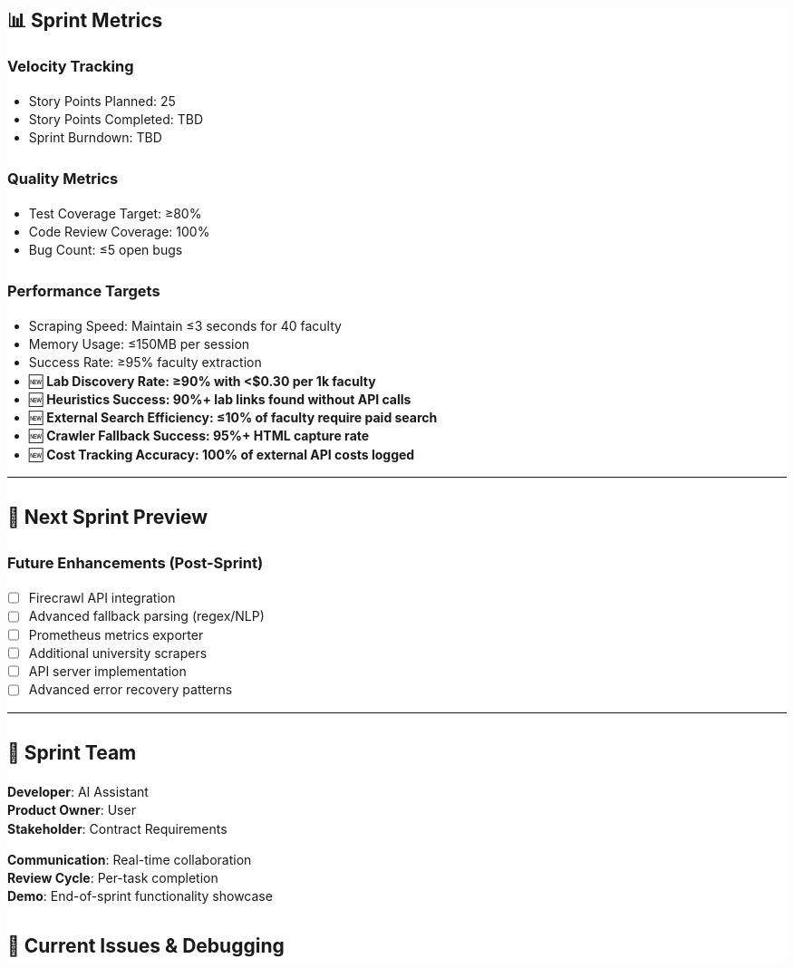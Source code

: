 
## 📊 **Sprint Metrics**

### **Velocity Tracking**
- Story Points Planned: 25
- Story Points Completed: TBD
- Sprint Burndown: TBD

### **Quality Metrics**
- Test Coverage Target: ≥80%
- Code Review Coverage: 100%
- Bug Count: ≤5 open bugs

### **Performance Targets**
- Scraping Speed: Maintain ≤3 seconds for 40 faculty
- Memory Usage: ≤150MB per session
- Success Rate: ≥95% faculty extraction
- 🆕 **Lab Discovery Rate: ≥90% with <$0.30 per 1k faculty**
- 🆕 **Heuristics Success: 90%+ lab links found without API calls**
- 🆕 **External Search Efficiency: ≤10% of faculty require paid search**
- 🆕 **Crawler Fallback Success: 95%+ HTML capture rate**
- 🆕 **Cost Tracking Accuracy: 100% of external API costs logged**

---

## 🎯 **Next Sprint Preview**

### **Future Enhancements (Post-Sprint)**
- [ ] Firecrawl API integration
- [ ] Advanced fallback parsing (regex/NLP)
- [ ] Prometheus metrics exporter
- [ ] Additional university scrapers
- [ ] API server implementation
- [ ] Advanced error recovery patterns

---

## 👥 **Sprint Team**

**Developer**: AI Assistant  
**Product Owner**: User  
**Stakeholder**: Contract Requirements  

**Communication**: Real-time collaboration  
**Review Cycle**: Per-task completion  
**Demo**: End-of-sprint functionality showcase 

## 🐛 **Current Issues & Debugging**
